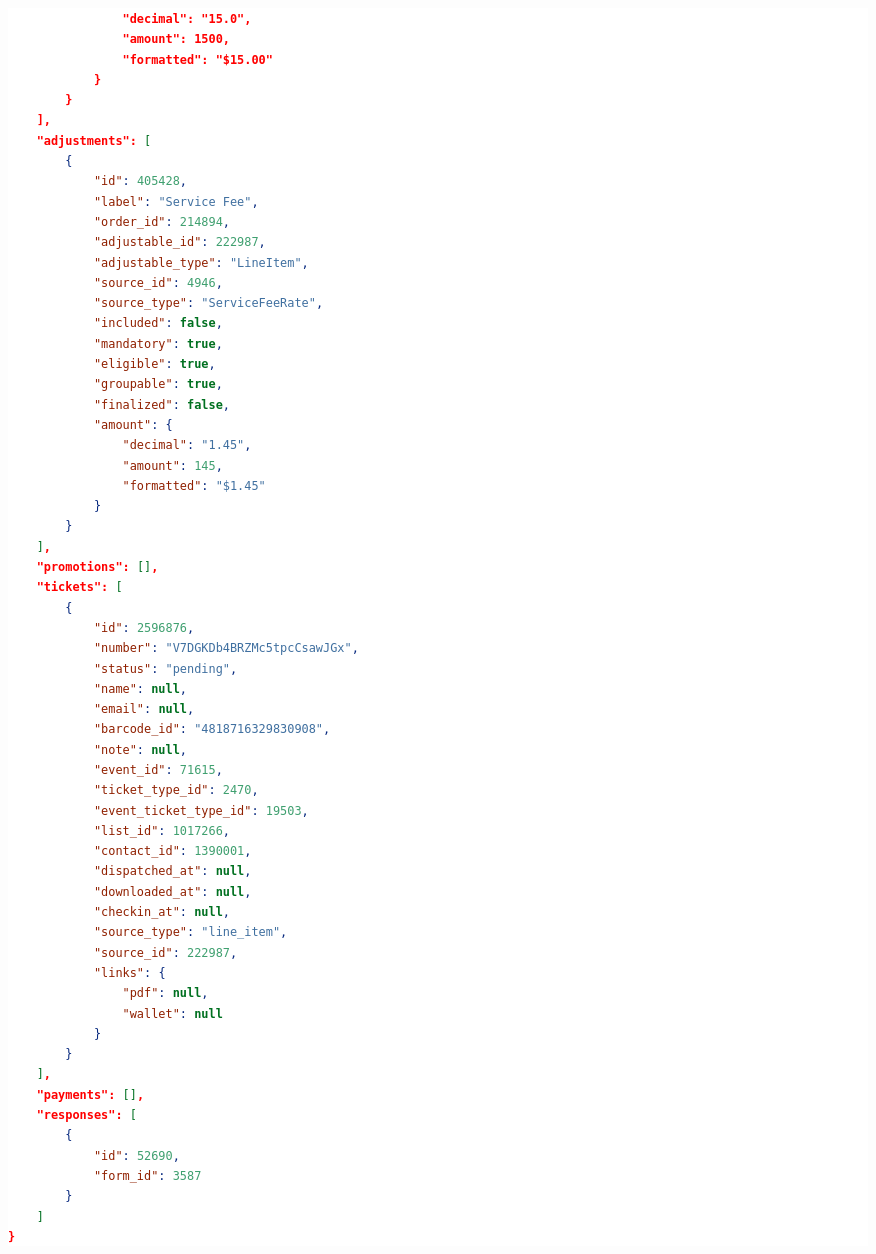 ```json
                "decimal": "15.0",
                "amount": 1500,
                "formatted": "$15.00"
            }
        }
    ],
    "adjustments": [
        {
            "id": 405428,
            "label": "Service Fee",
            "order_id": 214894,
            "adjustable_id": 222987,
            "adjustable_type": "LineItem",
            "source_id": 4946,
            "source_type": "ServiceFeeRate",
            "included": false,
            "mandatory": true,
            "eligible": true,
            "groupable": true,
            "finalized": false,
            "amount": {
                "decimal": "1.45",
                "amount": 145,
                "formatted": "$1.45"
            }
        }
    ],
    "promotions": [],
    "tickets": [
        {
            "id": 2596876,
            "number": "V7DGKDb4BRZMc5tpcCsawJGx",
            "status": "pending",
            "name": null,
            "email": null,
            "barcode_id": "4818716329830908",
            "note": null,
            "event_id": 71615,
            "ticket_type_id": 2470,
            "event_ticket_type_id": 19503,
            "list_id": 1017266,
            "contact_id": 1390001,
            "dispatched_at": null,
            "downloaded_at": null,
            "checkin_at": null,
            "source_type": "line_item",
            "source_id": 222987,
            "links": {
                "pdf": null,
                "wallet": null
            }
        }
    ],
    "payments": [],
    "responses": [
        {
            "id": 52690,
            "form_id": 3587
        }
    ]
}
```
